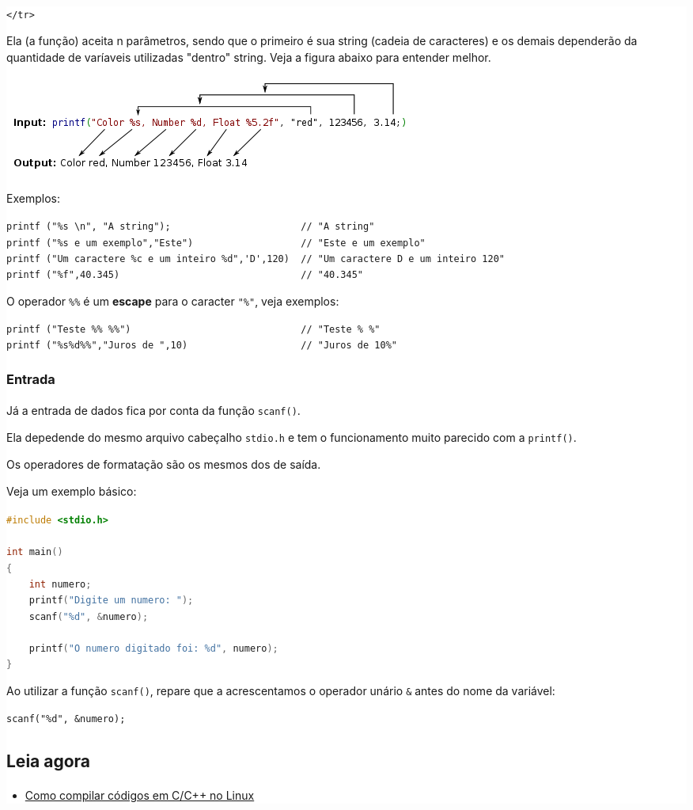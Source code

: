     </tr>
</table>

Ela (a função) aceita n parâmetros, sendo que o primeiro é sua string (cadeia de caracteres) e os demais dependerão da 
quantidade de varíaveis utilizadas "dentro" string. Veja a figura abaixo para entender melhor.

![Figura ilustrando a função printf](printf.png "printf")


Exemplos:

    printf ("%s \n", "A string");                       // "A string"
    printf ("%s e um exemplo","Este")                   // "Este e um exemplo"
    printf ("Um caractere %c e um inteiro %d",'D',120)  // "Um caractere D e um inteiro 120"
    printf ("%f",40.345)                                // "40.345"



O operador `%%` é um __escape__ para o caracter `"%"`, veja exemplos:

    printf ("Teste %% %%")                              // "Teste % %"
    printf ("%s%d%%","Juros de ",10)                    // "Juros de 10%"


### Entrada

Já a entrada de dados fica por conta da função `scanf()`.

Ela depedende do mesmo arquivo cabeçalho `stdio.h` e tem o funcionamento muito parecido com a `printf()`.

Os operadores de formatação são os mesmos dos de saída.

Veja um exemplo básico:

```c
#include <stdio.h>

int main()
{
    int numero;
    printf("Digite um numero: ");
    scanf("%d", &numero);

    printf("O numero digitado foi: %d", numero);
}
```

Ao utilizar a função `scanf()`, repare que a acrescentamos o operador unário `&` antes do nome da variável:

    scanf("%d", &numero);


Leia agora
---

- [Como compilar códigos em C/C++ no Linux](/c/como-compilar-no-linux/)